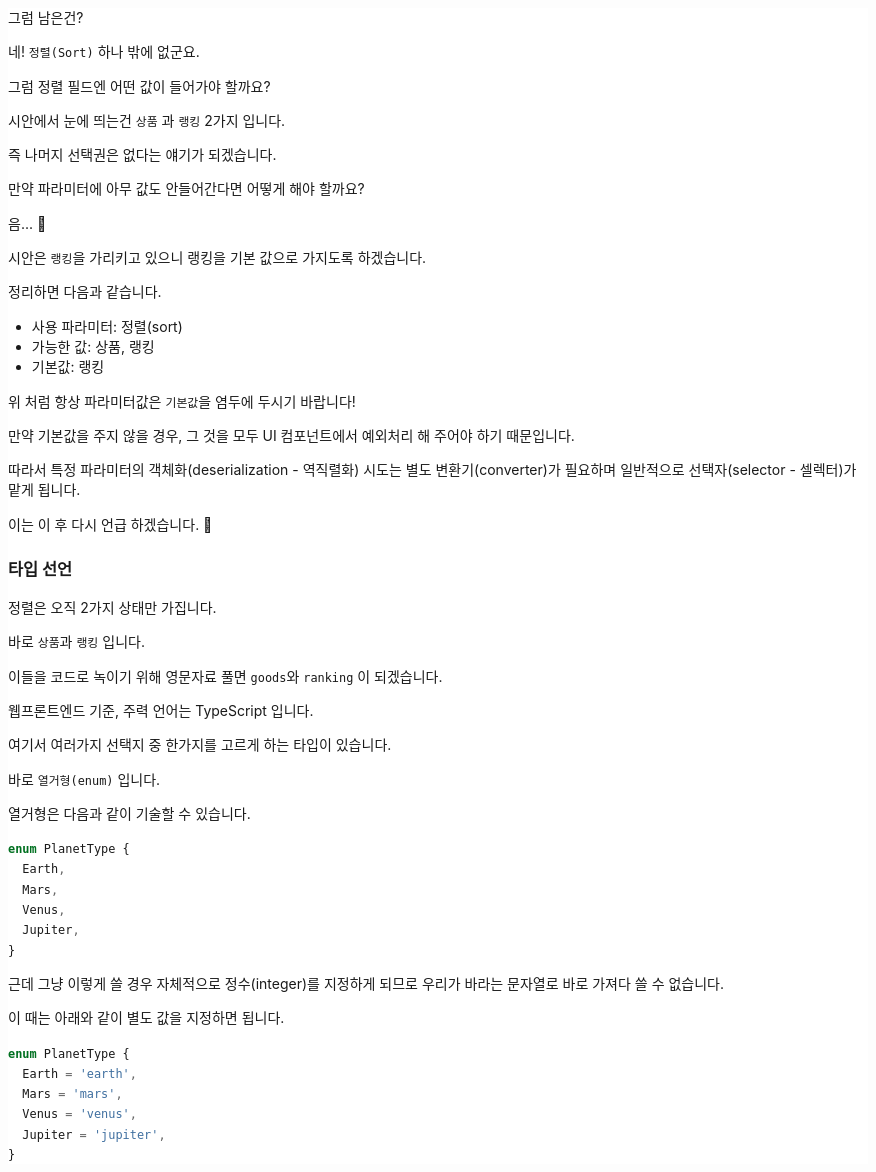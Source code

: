 그럼 남은건?

네! `정렬(Sort)` 하나 밖에 없군요.

그럼 정렬 필드엔 어떤 값이 들어가야 할까요?

시안에서 눈에 띄는건 `상품` 과 `랭킹` 2가지 입니다.

즉 나머지 선택권은 없다는 얘기가 되겠습니다.

만약 파라미터에 아무 값도 안들어간다면 어떻게 해야 할까요?

음... 🤔

시안은 `랭킹`을 가리키고 있으니 랭킹을 기본 값으로 가지도록 하겠습니다.

정리하면 다음과 같습니다.

- 사용 파라미터: 정렬(sort)
- 가능한 값: 상품, 랭킹
- 기본값: 랭킹

위 처럼 항상 파라미터값은 `기본값`을 염두에 두시기 바랍니다!

만약 기본값을 주지 않을 경우, 그 것을 모두 UI 컴포넌트에서 예외처리 해 주어야 하기 때문입니다.

따라서 특정 파라미터의 객체화(deserialization - 역직렬화) 시도는 별도 변환기(converter)가 필요하며 일반적으로 선택자(selector - 셀렉터)가 맡게 됩니다.

이는 이 후 다시 언급 하겠습니다. 🙂

### 타입 선언

정렬은 오직 2가지 상태만 가집니다.

바로 `상품`과 `랭킹` 입니다.

이들을 코드로 녹이기 위해 영문자료 풀면 `goods`와 `ranking` 이 되겠습니다.

웹프론트엔드 기준, 주력 언어는 TypeScript 입니다.

여기서 여러가지 선택지 중 한가지를 고르게 하는 타입이 있습니다.

바로 `열거형(enum)` 입니다.

열거형은 다음과 같이 기술할 수 있습니다.

```ts
enum PlanetType {
  Earth,
  Mars,
  Venus,
  Jupiter,
}
```

근데 그냥 이렇게 쓸 경우 자체적으로 정수(integer)를 지정하게 되므로 우리가 바라는 문자열로 바로 가져다 쓸 수 없습니다.

이 때는 아래와 같이 별도 값을 지정하면 됩니다.

```ts
enum PlanetType {
  Earth = 'earth',
  Mars = 'mars',
  Venus = 'venus',
  Jupiter = 'jupiter',
}
```

